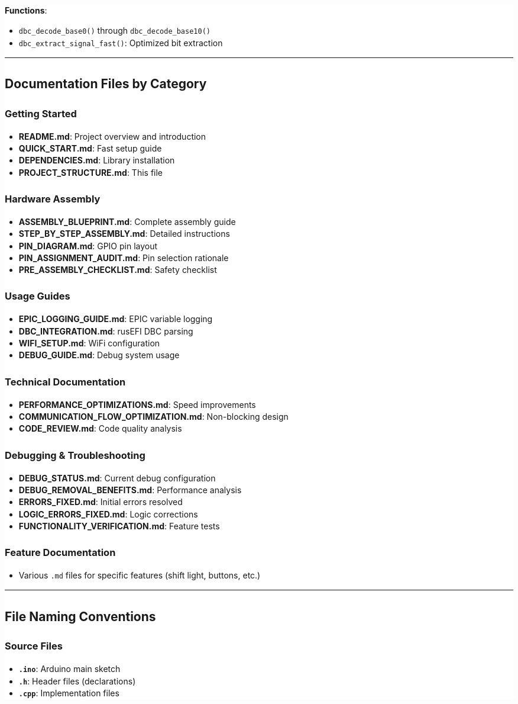 **Functions**:
- `dbc_decode_base0()` through `dbc_decode_base10()`
- `dbc_extract_signal_fast()`: Optimized bit extraction

---

## Documentation Files by Category

### Getting Started
- **README.md**: Project overview and introduction
- **QUICK_START.md**: Fast setup guide
- **DEPENDENCIES.md**: Library installation
- **PROJECT_STRUCTURE.md**: This file

### Hardware Assembly
- **ASSEMBLY_BLUEPRINT.md**: Complete assembly guide
- **STEP_BY_STEP_ASSEMBLY.md**: Detailed instructions
- **PIN_DIAGRAM.md**: GPIO pin layout
- **PIN_ASSIGNMENT_AUDIT.md**: Pin selection rationale
- **PRE_ASSEMBLY_CHECKLIST.md**: Safety checklist

### Usage Guides
- **EPIC_LOGGING_GUIDE.md**: EPIC variable logging
- **DBC_INTEGRATION.md**: rusEFI DBC parsing
- **WIFI_SETUP.md**: WiFi configuration
- **DEBUG_GUIDE.md**: Debug system usage

### Technical Documentation
- **PERFORMANCE_OPTIMIZATIONS.md**: Speed improvements
- **COMMUNICATION_FLOW_OPTIMIZATION.md**: Non-blocking design
- **CODE_REVIEW.md**: Code quality analysis

### Debugging & Troubleshooting
- **DEBUG_STATUS.md**: Current debug configuration
- **DEBUG_REMOVAL_BENEFITS.md**: Performance analysis
- **ERRORS_FIXED.md**: Initial errors resolved
- **LOGIC_ERRORS_FIXED.md**: Logic corrections
- **FUNCTIONALITY_VERIFICATION.md**: Feature tests

### Feature Documentation
- Various `.md` files for specific features (shift light, buttons, etc.)

---

## File Naming Conventions

### Source Files
- **`.ino`**: Arduino main sketch
- **`.h`**: Header files (declarations)
- **`.cpp`**: Implementation files
